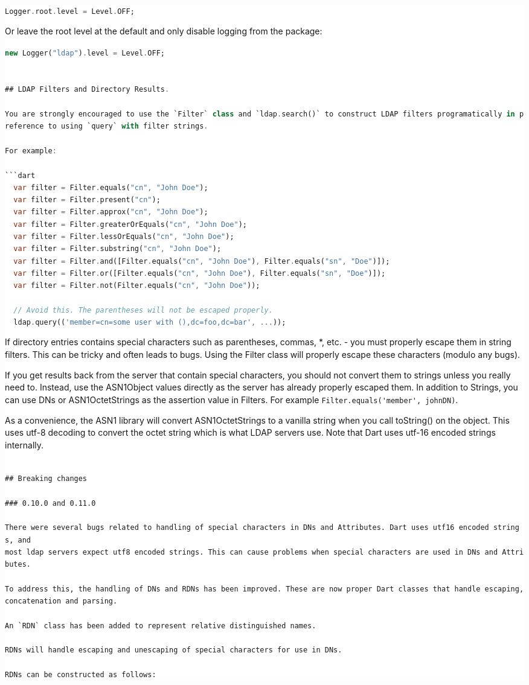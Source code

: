 ```dart
Logger.root.level = Level.OFF;
```

Or leave the root level at the default and only disable logging
from the package:

```dart
new Logger("ldap").level = Level.OFF;


## LDAP Filters and Directory Results.

You are strongly encouraged to use the `Filter` class and `ldap.search()` to construct LDAP filters programatically in preference to using `query` with filter strings.

For example:

```dart
  var filter = Filter.equals("cn", "John Doe");
  var filter = Filter.present("cn");
  var filter = Filter.approx("cn", "John Doe");
  var filter = Filter.greaterOrEquals("cn", "John Doe");
  var filter = Filter.lessOrEquals("cn", "John Doe");
  var filter = Filter.substring("cn", "John Doe");
  var filter = Filter.and([Filter.equals("cn", "John Doe"), Filter.equals("sn", "Doe")]);
  var filter = Filter.or([Filter.equals("cn", "John Doe"), Filter.equals("sn", "Doe")]);
  var filter = Filter.not(Filter.equals("cn", "John Doe"));

  // Avoid this. The parentheses will not be escaped properly.
  ldap.query(('member=cn=some user with (),dc=foo,dc=bar', ...));
```

If directory entries contains special characters such as parentheses, commas, *, etc. - you must properly escape them in string filters. This can be
tricky and often leads to bugs.  Using the Filter class will properly escape these characters (modulo any bugs).

If you get results back from the server that contain special characters, you should not convert them to strings unless you really need to. Instead, use the ASN1Object values directly
as the server has already properly escaped them. In addition to Strings, you can use DNs or ASN1OctetStrings as the assertion value in Filters. For example `Filter.equals('member', johnDN)`.

As a convenience, the ASN1 library will convert ASN1OctetStrings to a vanilla string when you call toString() on the object. This uses utf-8 decoding to convert the octet string which is what LDAP servers use.
Note that Dart uses utf-16 encoded strings internally.


```

## Breaking changes

### 0.10.0 and 0.11.0

There were several bugs related to handling of special characters in DNs and Attributes. Dart uses utf16 encoded strings, and
most ldap servers expect utf8 encoded strings. This can cause problems when special characters are used in DNs and Attributes.

To address this, the handling of DNs and RDNs has been improved. These are now proper Dart classes that handle escaping, concatenation and parsing.

An `RDN` class has been added to represent relative distinguished names.

RDNs will handle escaping and unescaping of special characters for use in DNs.

RDNs can be constructed as follows:
```